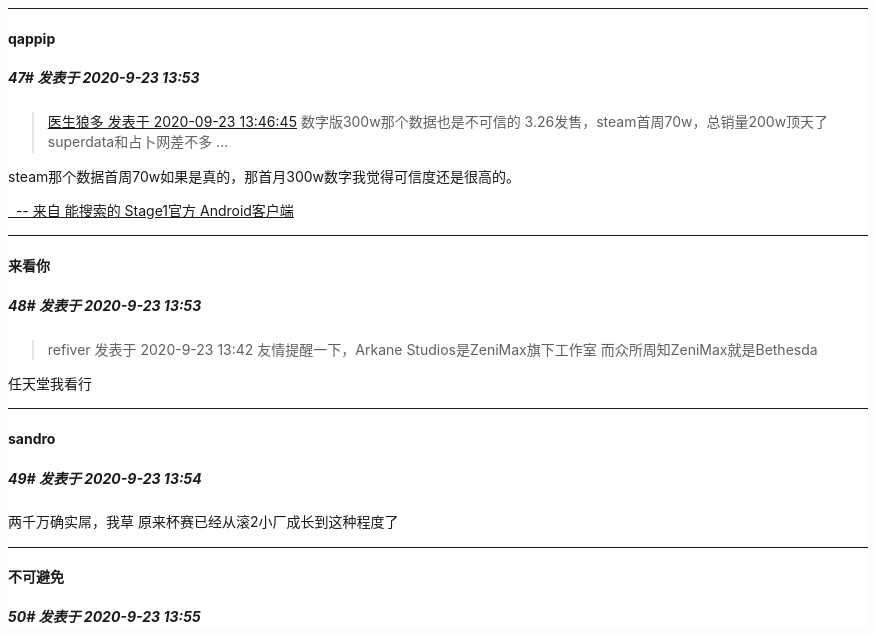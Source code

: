 




-----

####  qappip  
##### 47#       发表于 2020-9-23 13:53



<blockquote><a href="httphttps://bbs.saraba1st.com/2b/forum.php?mod=redirect&amp;goto=findpost&amp;pid=48825279&amp;ptid=1961418" target="_blank">医生狼多 发表于 2020-09-23 13:46:45</a>
数字版300w那个数据也是不可信的 
3.26发售，steam首周70w，总销量200w顶天了
superdata和占卜网差不多 ...</blockquote>steam那个数据首周70w如果是真的，那首月300w数字我觉得可信度还是很高的。

[  -- 来自 能搜索的 Stage1官方 Android客户端](https://www.coolapk.com/apk/140634)







-----

####  来看你  
##### 48#       发表于 2020-9-23 13:53



<blockquote>refiver 发表于 2020-9-23 13:42
友情提醒一下，Arkane Studios是ZeniMax旗下工作室
而众所周知ZeniMax就是Bethesda

</blockquote>
任天堂我看行







-----

####  sandro  
##### 49#       发表于 2020-9-23 13:54




两千万确实屌，我草
原来杯赛已经从滚2小厂成长到这种程度了







-----

####  不可避免  
##### 50#       发表于 2020-9-23 13:55
